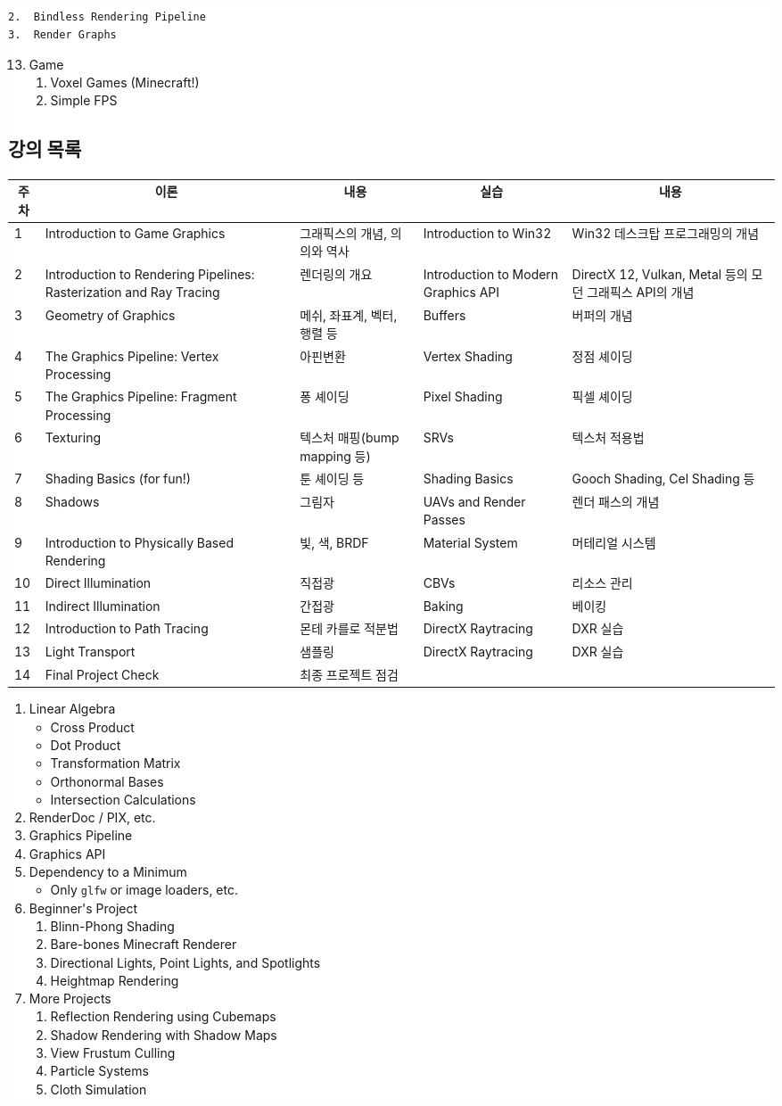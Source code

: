     2.  Bindless Rendering Pipeline
    3.  Render Graphs
13. Game
    1.  Voxel Games (Minecraft!)
    2.  Simple FPS

## 강의 목록

|주차|이론|내용|실습|내용|
|----|----|---|---|----|
|1|Introduction to Game Graphics|그래픽스의 개념, 의의와 역사|Introduction to Win32|Win32 데스크탑 프로그래밍의 개념|
|2|Introduction to Rendering Pipelines: Rasterization and Ray Tracing|렌더링의 개요|Introduction to Modern Graphics API|DirectX 12, Vulkan, Metal 등의 모던 그래픽스 API의 개념|
|3|Geometry of Graphics|메쉬, 좌표계, 벡터, 행렬 등|Buffers|버퍼의 개념|
|4|The Graphics Pipeline: Vertex Processing|아핀변환|Vertex Shading|정점 셰이딩|
|5|The Graphics Pipeline: Fragment Processing|퐁 셰이딩|Pixel Shading|픽셀 셰이딩|
|6|Texturing|텍스처 매핑(bump mapping 등)|SRVs|텍스처 적용법|
|7|Shading Basics (for fun!)|툰 셰이딩 등|Shading Basics|Gooch Shading, Cel Shading 등|
|8|Shadows|그림자|UAVs and Render Passes|렌더 패스의 개념|
|9|Introduction to Physically Based Rendering|빛, 색, BRDF|Material System|머테리얼 시스템|
|10|Direct Illumination|직접광|CBVs|리소스 관리|
|11|Indirect Illumination|간접광|Baking|베이킹|
|12|Introduction to Path Tracing|몬테 카를로 적분법|DirectX Raytracing|DXR 실습|
|13|Light Transport|샘플링|DirectX Raytracing|DXR 실습|
|14|Final Project Check|최종 프로젝트 점검|

1. Linear Algebra
   * Cross Product
   * Dot Product
   * Transformation Matrix
   * Orthonormal Bases
   * Intersection Calculations
2. RenderDoc / PIX, etc.
3. Graphics Pipeline
4. Graphics API
5. Dependency to a Minimum
   * Only `glfw` or image loaders, etc.
6. Beginner's Project
   1. Blinn-Phong Shading
   2. Bare-bones Minecraft Renderer
   3. Directional Lights, Point Lights, and Spotlights
   4. Heightmap Rendering
7. More Projects
   1. Reflection Rendering using Cubemaps
   2. Shadow Rendering with Shadow Maps
   3. View Frustum Culling
   4. Particle Systems
   5. Cloth Simulation
